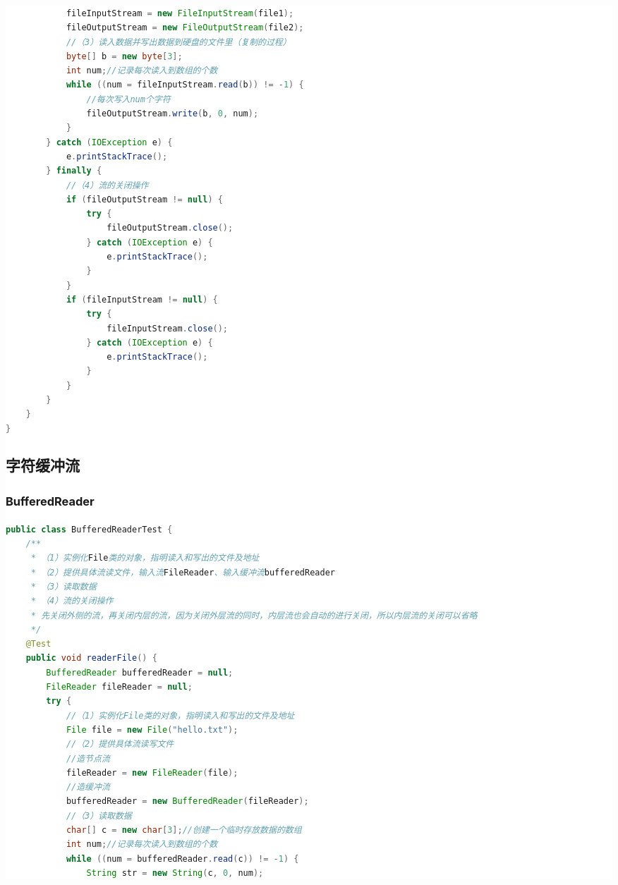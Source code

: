 ```java
            fileInputStream = new FileInputStream(file1);
            fileOutputStream = new FileOutputStream(file2);
            //（3）读入数据并写出数据到硬盘的文件里（复制的过程）
            byte[] b = new byte[3];
            int num;//记录每次读入到数组的个数
            while ((num = fileInputStream.read(b)) != -1) {
                //每次写入num个字符
                fileOutputStream.write(b, 0, num);
            }
        } catch (IOException e) {
            e.printStackTrace();
        } finally {
            //（4）流的关闭操作
            if (fileOutputStream != null) {
                try {
                    fileOutputStream.close();
                } catch (IOException e) {
                    e.printStackTrace();
                }
            }
            if (fileInputStream != null) {
                try {
                    fileInputStream.close();
                } catch (IOException e) {
                    e.printStackTrace();
                }
            }
        }
    }
}
```



## 字符缓冲流

### BufferedReader

```java
public class BufferedReaderTest {
    /**
     * （1）实例化File类的对象，指明读入和写出的文件及地址
     * （2）提供具体流读文件，输入流FileReader、输入缓冲流bufferedReader
     * （3）读取数据
     * （4）流的关闭操作
     * 先关闭外侧的流，再关闭内层的流，因为关闭外层流的同时，内层流也会自动的进行关闭，所以内层流的关闭可以省略
     */
    @Test
    public void readerFile() {
        BufferedReader bufferedReader = null;
        FileReader fileReader = null;
        try {
            //（1）实例化File类的对象，指明读入和写出的文件及地址
            File file = new File("hello.txt");
            //（2）提供具体流读写文件
            //造节点流
            fileReader = new FileReader(file);
            //造缓冲流
            bufferedReader = new BufferedReader(fileReader);
            //（3）读取数据
            char[] c = new char[3];//创建一个临时存放数据的数组
            int num;//记录每次读入到数组的个数
            while ((num = bufferedReader.read(c)) != -1) {
                String str = new String(c, 0, num);
```